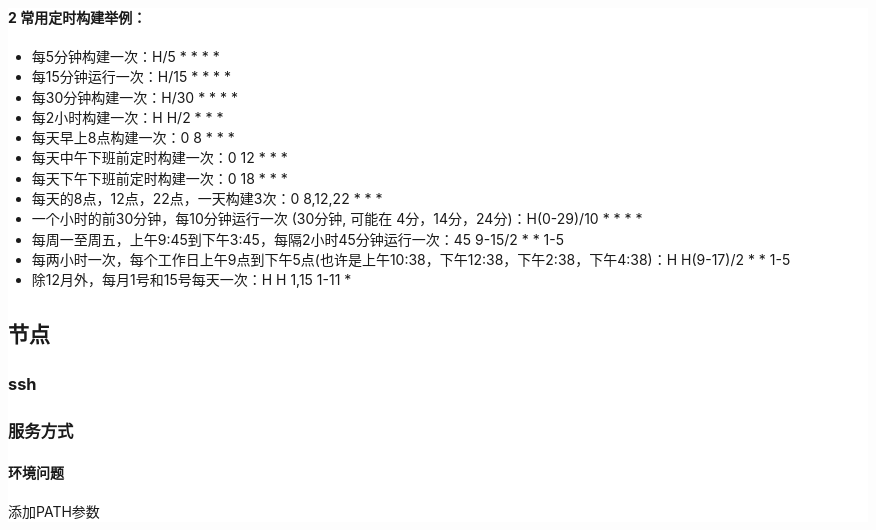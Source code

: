 #### 2 常用定时构建举例：  

- 每5分钟构建一次：H/5 * * * *  
- 每15分钟运行一次：H/15 * * * *  
- 每30分钟构建一次：H/30 * * * *  
- 每2小时构建一次：H H/2 * * *  
- 每天早上8点构建一次：0 8 * * *  
- 每天中午下班前定时构建一次：0 12 * * *  
- 每天下午下班前定时构建一次：0 18 * * *  
- 每天的8点，12点，22点，一天构建3次：0 8,12,22 * * *  
- 一个小时的前30分钟，每10分钟运行一次 (30分钟, 可能在 4分，14分，24分)：H(0-29)/10 * * * *  
- 每周一至周五，上午9:45到下午3:45，每隔2小时45分钟运行一次：45 9-15/2 * * 1-5  
- 每两小时一次，每个工作日上午9点到下午5点(也许是上午10:38，下午12:38，下午2:38，下午4:38)：H H(9-17)/2 * * 1-5  
- 除12月外，每月1号和15号每天一次：H H 1,15 1-11 *

## 节点

### ssh

### 服务方式

#### 环境问题

添加PATH参数

